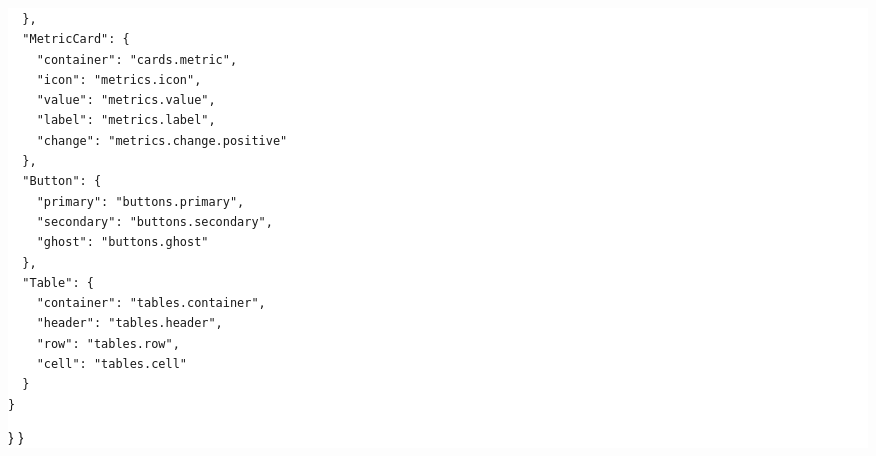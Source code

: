       },
      "MetricCard": {
        "container": "cards.metric",
        "icon": "metrics.icon",
        "value": "metrics.value",
        "label": "metrics.label",
        "change": "metrics.change.positive"
      },
      "Button": {
        "primary": "buttons.primary",
        "secondary": "buttons.secondary",
        "ghost": "buttons.ghost"
      },
      "Table": {
        "container": "tables.container",
        "header": "tables.header",
        "row": "tables.row",
        "cell": "tables.cell"
      }
    }
  }
}